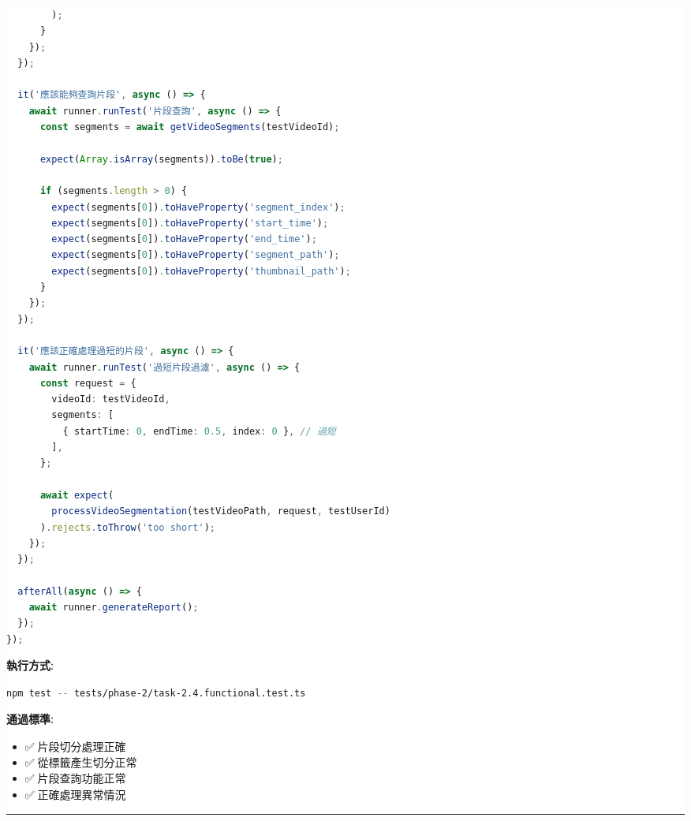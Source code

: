```typescript
        );
      }
    });
  });

  it('應該能夠查詢片段', async () => {
    await runner.runTest('片段查詢', async () => {
      const segments = await getVideoSegments(testVideoId);

      expect(Array.isArray(segments)).toBe(true);

      if (segments.length > 0) {
        expect(segments[0]).toHaveProperty('segment_index');
        expect(segments[0]).toHaveProperty('start_time');
        expect(segments[0]).toHaveProperty('end_time');
        expect(segments[0]).toHaveProperty('segment_path');
        expect(segments[0]).toHaveProperty('thumbnail_path');
      }
    });
  });

  it('應該正確處理過短的片段', async () => {
    await runner.runTest('過短片段過濾', async () => {
      const request = {
        videoId: testVideoId,
        segments: [
          { startTime: 0, endTime: 0.5, index: 0 }, // 過短
        ],
      };

      await expect(
        processVideoSegmentation(testVideoPath, request, testUserId)
      ).rejects.toThrow('too short');
    });
  });

  afterAll(async () => {
    await runner.generateReport();
  });
});
```

**執行方式**:
```bash
npm test -- tests/phase-2/task-2.4.functional.test.ts
```

**通過標準**:
- ✅ 片段切分處理正確
- ✅ 從標籤產生切分正常
- ✅ 片段查詢功能正常
- ✅ 正確處理異常情況

---